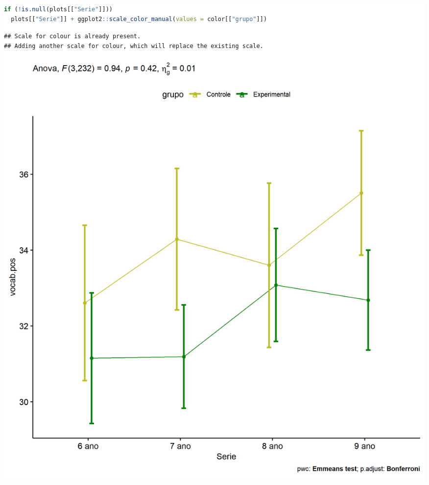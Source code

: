 ``` r
if (!is.null(plots[["Serie"]]))
  plots[["Serie"]] + ggplot2::scale_color_manual(values = color[["grupo"]])
```

    ## Scale for colour is already present.
    ## Adding another scale for colour, which will replace the existing scale.

![](aov-wordgen-vocab-4th-quintile_files/figure-gfm/unnamed-chunk-115-1.png)
